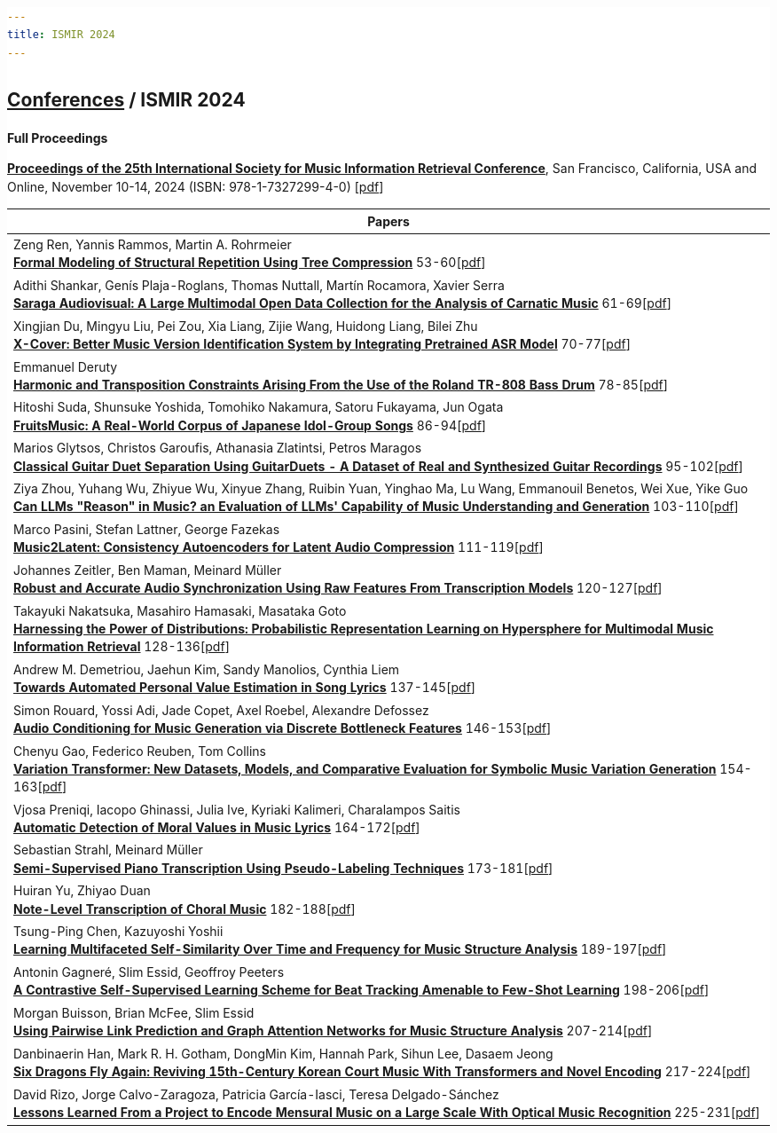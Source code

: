 ```yaml
---
title: ISMIR 2024
---
```


## [Conferences](/conferences) / ISMIR 2024

**Full Proceedings**

**[Proceedings of the 25th International Society for Music Information Retrieval Conference](https://doi.org/10.5281/zenodo.14876841)**, San Francisco, California, USA and Online, November 10-14, 2024 (ISBN: 978-1-7327299-4-0) [[pdf](https://zenodo.org/record/14876841/files/2024_Proceedings_ISMIR.pdf)]

| Papers |
| --- |
|Zeng Ren, Yannis Rammos, Martin A. Rohrmeier<br>**[Formal Modeling of Structural Repetition Using Tree Compression](https://doi.org/10.5281/zenodo.14877282)** 53-60[[pdf](https://zenodo.org/record/14877282/files/000001.pdf)]|
|Adithi Shankar, Genís Plaja-Roglans, Thomas Nuttall, Martín Rocamora, Xavier Serra<br>**[Saraga Audiovisual: A Large Multimodal Open Data Collection for the Analysis of Carnatic Music](https://doi.org/10.5281/zenodo.14877279)** 61-69[[pdf](https://zenodo.org/record/14877279/files/000002.pdf)]|
|Xingjian Du, Mingyu Liu, Pei Zou, Xia Liang, Zijie Wang, Huidong Liang, Bilei Zhu<br>**[X-Cover: Better Music Version Identification System by Integrating Pretrained ASR Model](https://doi.org/10.5281/zenodo.14877280)** 70-77[[pdf](https://zenodo.org/record/14877280/files/000003.pdf)]|
|Emmanuel Deruty<br>**[Harmonic and Transposition Constraints Arising From the Use of the Roland TR-808 Bass Drum](https://doi.org/10.5281/zenodo.14877286)** 78-85[[pdf](https://zenodo.org/record/14877286/files/000004.pdf)]|
|Hitoshi Suda, Shunsuke Yoshida, Tomohiko Nakamura, Satoru Fukayama, Jun Ogata<br>**[FruitsMusic: A Real-World Corpus of Japanese Idol-Group Songs](https://doi.org/10.5281/zenodo.14877287)** 86-94[[pdf](https://zenodo.org/record/14877287/files/000005.pdf)]|
|Marios Glytsos, Christos Garoufis, Athanasia Zlatintsi, Petros Maragos<br>**[Classical Guitar Duet Separation Using GuitarDuets - A Dataset of Real and Synthesized Guitar Recordings](https://doi.org/10.5281/zenodo.14877285)** 95-102[[pdf](https://zenodo.org/record/14877285/files/000006.pdf)]|
|Ziya Zhou, Yuhang Wu, Zhiyue Wu, Xinyue Zhang, Ruibin Yuan, Yinghao Ma, Lu Wang, Emmanouil Benetos, Wei Xue, Yike Guo<br>**[Can LLMs "Reason" in Music? an Evaluation of LLMs' Capability of Music Understanding and Generation](https://doi.org/10.5281/zenodo.14877281)** 103-110[[pdf](https://zenodo.org/record/14877281/files/000007.pdf)]|
|Marco Pasini, Stefan Lattner, George Fazekas<br>**[Music2Latent: Consistency Autoencoders for Latent Audio Compression](https://doi.org/10.5281/zenodo.14877289)** 111-119[[pdf](https://zenodo.org/record/14877289/files/000008.pdf)]|
|Johannes Zeitler, Ben Maman, Meinard Müller<br>**[Robust and Accurate Audio Synchronization Using Raw Features From Transcription Models](https://doi.org/10.5281/zenodo.14877291)** 120-127[[pdf](https://zenodo.org/record/14877291/files/000009.pdf)]|
|Takayuki Nakatsuka, Masahiro Hamasaki, Masataka Goto<br>**[Harnessing the Power of Distributions: Probabilistic Representation Learning on Hypersphere for Multimodal Music Information Retrieval](https://doi.org/10.5281/zenodo.14877293)** 128-136[[pdf](https://zenodo.org/record/14877293/files/000010.pdf)]|
|Andrew M. Demetriou, Jaehun Kim, Sandy Manolios, Cynthia Liem<br>**[Towards Automated Personal Value Estimation in Song Lyrics](https://doi.org/10.5281/zenodo.14877295)** 137-145[[pdf](https://zenodo.org/record/14877295/files/000011.pdf)]|
|Simon Rouard, Yossi Adi, Jade Copet, Axel Roebel, Alexandre Defossez<br>**[Audio Conditioning for Music Generation via Discrete Bottleneck Features](https://doi.org/10.5281/zenodo.14877297)** 146-153[[pdf](https://zenodo.org/record/14877297/files/000012.pdf)]|
|Chenyu Gao, Federico Reuben, Tom Collins<br>**[Variation Transformer: New Datasets, Models, and Comparative Evaluation for Symbolic Music Variation Generation](https://doi.org/10.5281/zenodo.14877299)** 154-163[[pdf](https://zenodo.org/record/14877299/files/000013.pdf)]|
|Vjosa Preniqi, Iacopo Ghinassi, Julia Ive, Kyriaki Kalimeri, Charalampos Saitis<br>**[Automatic Detection of Moral Values in Music Lyrics](https://doi.org/10.5281/zenodo.14877301)** 164-172[[pdf](https://zenodo.org/record/14877301/files/000014.pdf)]|
|Sebastian Strahl, Meinard Müller<br>**[Semi-Supervised Piano Transcription Using Pseudo-Labeling Techniques](https://doi.org/10.5281/zenodo.14877303)** 173-181[[pdf](https://zenodo.org/record/14877303/files/000015.pdf)]|
|Huiran Yu, Zhiyao Duan<br>**[Note-Level Transcription of Choral Music](https://doi.org/10.5281/zenodo.14877305)** 182-188[[pdf](https://zenodo.org/record/14877305/files/000016.pdf)]|
|Tsung-Ping Chen, Kazuyoshi Yoshii<br>**[Learning Multifaceted Self-Similarity Over Time and Frequency for Music Structure Analysis](https://doi.org/10.5281/zenodo.14877309)** 189-197[[pdf](https://zenodo.org/record/14877309/files/000017.pdf)]|
|Antonin Gagneré, Slim Essid, Geoffroy Peeters<br>**[A Contrastive Self-Supervised Learning Scheme for Beat Tracking Amenable to Few-Shot Learning](https://doi.org/10.5281/zenodo.14877308)** 198-206[[pdf](https://zenodo.org/record/14877308/files/000018.pdf)]|
|Morgan Buisson, Brian McFee, Slim Essid<br>**[Using Pairwise Link Prediction and Graph Attention Networks for Music Structure Analysis](https://doi.org/10.5281/zenodo.14877311)** 207-214[[pdf](https://zenodo.org/record/14877311/files/000019.pdf)]|
|Danbinaerin Han, Mark R. H. Gotham, DongMin Kim, Hannah Park, Sihun Lee, Dasaem Jeong<br>**[Six Dragons Fly Again: Reviving 15th-Century Korean Court Music With Transformers and Novel Encoding](https://doi.org/10.5281/zenodo.14877313)** 217-224[[pdf](https://zenodo.org/record/14877313/files/000020.pdf)]|
|David Rizo, Jorge Calvo-Zaragoza, Patricia García-Iasci, Teresa Delgado-Sánchez<br>**[Lessons Learned From a Project to Encode Mensural Music on a Large Scale With Optical Music Recognition](https://doi.org/10.5281/zenodo.14877315)** 225-231[[pdf](https://zenodo.org/record/14877315/files/000021.pdf)]|